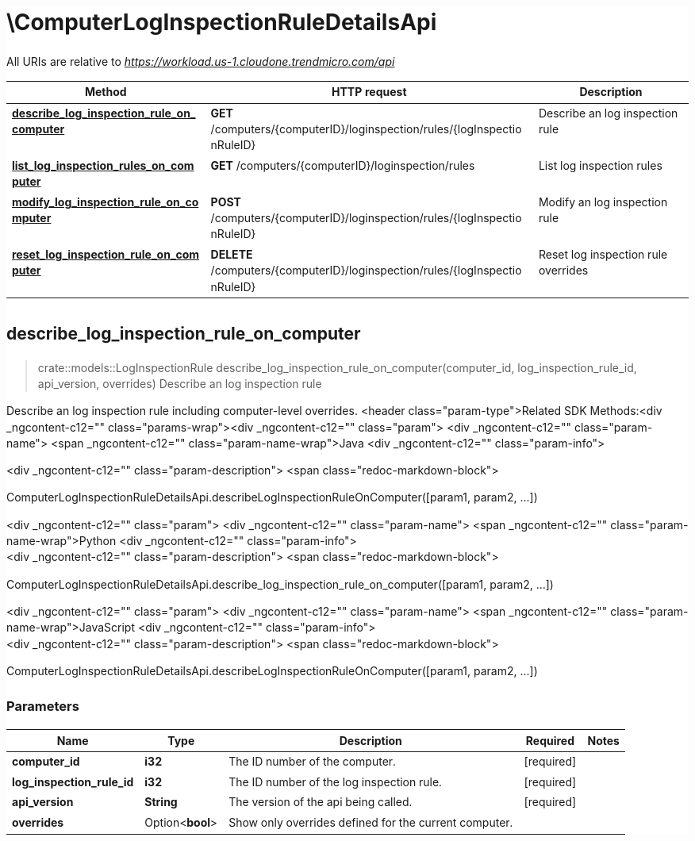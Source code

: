 # \ComputerLogInspectionRuleDetailsApi

All URIs are relative to *https://workload.us-1.cloudone.trendmicro.com/api*

Method | HTTP request | Description
------------- | ------------- | -------------
[**describe_log_inspection_rule_on_computer**](ComputerLogInspectionRuleDetailsApi.md#describe_log_inspection_rule_on_computer) | **GET** /computers/{computerID}/loginspection/rules/{logInspectionRuleID} | Describe an log inspection rule
[**list_log_inspection_rules_on_computer**](ComputerLogInspectionRuleDetailsApi.md#list_log_inspection_rules_on_computer) | **GET** /computers/{computerID}/loginspection/rules | List log inspection rules
[**modify_log_inspection_rule_on_computer**](ComputerLogInspectionRuleDetailsApi.md#modify_log_inspection_rule_on_computer) | **POST** /computers/{computerID}/loginspection/rules/{logInspectionRuleID} | Modify an log inspection rule
[**reset_log_inspection_rule_on_computer**](ComputerLogInspectionRuleDetailsApi.md#reset_log_inspection_rule_on_computer) | **DELETE** /computers/{computerID}/loginspection/rules/{logInspectionRuleID} | Reset log inspection rule overrides



## describe_log_inspection_rule_on_computer

> crate::models::LogInspectionRule describe_log_inspection_rule_on_computer(computer_id, log_inspection_rule_id, api_version, overrides)
Describe an log inspection rule

Describe an log inspection rule including computer-level overrides. <header class=\"param-type\">Related SDK Methods:</header><div _ngcontent-c12=\"\" class=\"params-wrap\"><div _ngcontent-c12=\"\" class=\"param\">  <div _ngcontent-c12=\"\" class=\"param-name\">    <span _ngcontent-c12=\"\" class=\"param-name-wrap\">Java</span>  </div>  <div _ngcontent-c12=\"\" class=\"param-info\">    <div></div>    <div _ngcontent-c12=\"\" class=\"param-description\">      <span class=\"redoc-markdown-block\"><p>ComputerLogInspectionRuleDetailsApi.describeLogInspectionRuleOnComputer([param1, param2, ...])</p></span>    </div>  </div></div><div _ngcontent-c12=\"\" class=\"param\">  <div _ngcontent-c12=\"\" class=\"param-name\">    <span _ngcontent-c12=\"\" class=\"param-name-wrap\">Python</span>  </div>  <div _ngcontent-c12=\"\" class=\"param-info\">    <div></div>    <div _ngcontent-c12=\"\" class=\"param-description\">      <span class=\"redoc-markdown-block\"><p>ComputerLogInspectionRuleDetailsApi.describe_log_inspection_rule_on_computer([param1, param2, ...])</p></span>    </div>  </div></div><div _ngcontent-c12=\"\" class=\"param\">  <div _ngcontent-c12=\"\" class=\"param-name\">    <span _ngcontent-c12=\"\" class=\"param-name-wrap\">JavaScript</span>  </div>  <div _ngcontent-c12=\"\" class=\"param-info\">    <div></div>    <div _ngcontent-c12=\"\" class=\"param-description\">      <span class=\"redoc-markdown-block\"><p>ComputerLogInspectionRuleDetailsApi.describeLogInspectionRuleOnComputer([param1, param2, ...])</p></span>    </div>  </div></div></div>

### Parameters


Name | Type | Description  | Required | Notes
------------- | ------------- | ------------- | ------------- | -------------
**computer_id** | **i32** | The ID number of the computer. | [required] |
**log_inspection_rule_id** | **i32** | The ID number of the log inspection rule. | [required] |
**api_version** | **String** | The version of the api being called. | [required] |
**overrides** | Option<**bool**> | Show only overrides defined for the current computer. |  |
